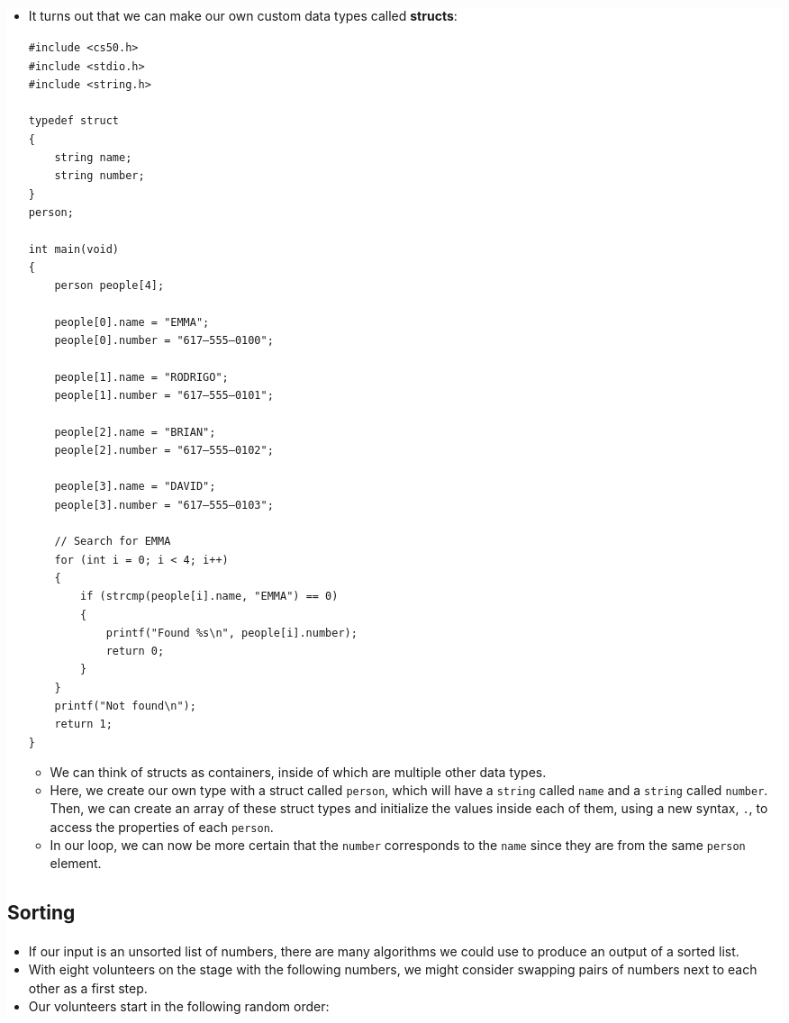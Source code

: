 - It turns out that we can make our own custom data types called **structs**:

      #include <cs50.h>
      #include <stdio.h>
      #include <string.h>

      typedef struct
      {
          string name;
          string number;
      }
      person;

      int main(void)
      {
          person people[4];

          people[0].name = "EMMA";
          people[0].number = "617–555–0100";

          people[1].name = "RODRIGO";
          people[1].number = "617–555–0101";

          people[2].name = "BRIAN";
          people[2].number = "617–555–0102";

          people[3].name = "DAVID";
          people[3].number = "617–555–0103";

          // Search for EMMA
          for (int i = 0; i < 4; i++)
          {
              if (strcmp(people[i].name, "EMMA") == 0)
              {
                  printf("Found %s\n", people[i].number);
                  return 0;
              }
          }
          printf("Not found\n");
          return 1;
      }

  - We can think of structs as containers, inside of which are multiple other data types.
  - Here, we create our own type with a struct called `person`, which will have a `string` called `name` and a `string` called `number`. Then, we can create an array of these struct types and initialize the values inside each of them, using a new syntax, `.`, to access the properties of each `person`.
  - In our loop, we can now be more certain that the `number` corresponds to the `name` since they are from the same `person` element.

## Sorting

- If our input is an unsorted list of numbers, there are many algorithms we could use to produce an output of a sorted list.
- With eight volunteers on the stage with the following numbers, we might consider swapping pairs of numbers next to each other as a first step.
- Our volunteers start in the following random order:
